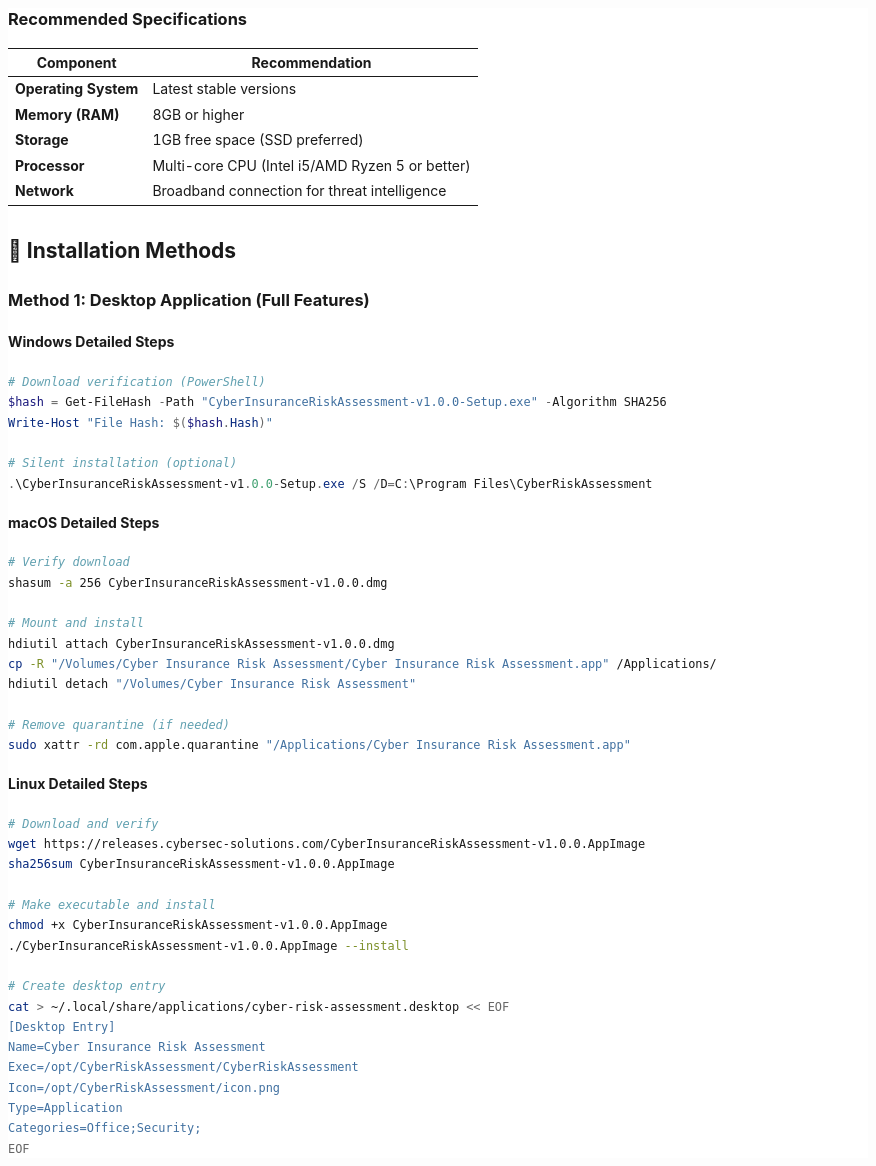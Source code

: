 ### Recommended Specifications
| Component | Recommendation |
|-----------|----------------|
| **Operating System** | Latest stable versions |
| **Memory (RAM)** | 8GB or higher |
| **Storage** | 1GB free space (SSD preferred) |
| **Processor** | Multi-core CPU (Intel i5/AMD Ryzen 5 or better) |
| **Network** | Broadband connection for threat intelligence |

## 🔧 Installation Methods

### Method 1: Desktop Application (Full Features)

#### Windows Detailed Steps
```powershell
# Download verification (PowerShell)
$hash = Get-FileHash -Path "CyberInsuranceRiskAssessment-v1.0.0-Setup.exe" -Algorithm SHA256
Write-Host "File Hash: $($hash.Hash)"

# Silent installation (optional)
.\CyberInsuranceRiskAssessment-v1.0.0-Setup.exe /S /D=C:\Program Files\CyberRiskAssessment
```

#### macOS Detailed Steps
```bash
# Verify download
shasum -a 256 CyberInsuranceRiskAssessment-v1.0.0.dmg

# Mount and install
hdiutil attach CyberInsuranceRiskAssessment-v1.0.0.dmg
cp -R "/Volumes/Cyber Insurance Risk Assessment/Cyber Insurance Risk Assessment.app" /Applications/
hdiutil detach "/Volumes/Cyber Insurance Risk Assessment"

# Remove quarantine (if needed)
sudo xattr -rd com.apple.quarantine "/Applications/Cyber Insurance Risk Assessment.app"
```

#### Linux Detailed Steps
```bash
# Download and verify
wget https://releases.cybersec-solutions.com/CyberInsuranceRiskAssessment-v1.0.0.AppImage
sha256sum CyberInsuranceRiskAssessment-v1.0.0.AppImage

# Make executable and install
chmod +x CyberInsuranceRiskAssessment-v1.0.0.AppImage
./CyberInsuranceRiskAssessment-v1.0.0.AppImage --install

# Create desktop entry
cat > ~/.local/share/applications/cyber-risk-assessment.desktop << EOF
[Desktop Entry]
Name=Cyber Insurance Risk Assessment
Exec=/opt/CyberRiskAssessment/CyberRiskAssessment
Icon=/opt/CyberRiskAssessment/icon.png
Type=Application
Categories=Office;Security;
EOF
```
